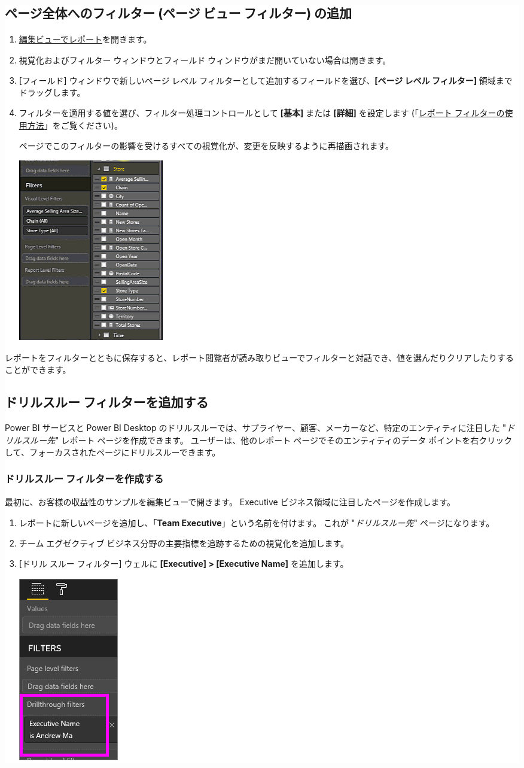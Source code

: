 ## <a name="add-a-filter-to-an-entire-page-aka-page-view-filter"></a>ページ全体へのフィルター (ページ ビュー フィルター) の追加
1. [編集ビューでレポート](service-reading-view-and-editing-view.md)を開きます。
2. 視覚化およびフィルター ウィンドウとフィールド ウィンドウがまだ開いていない場合は開きます。
3. [フィールド] ウィンドウで新しいページ レベル フィルターとして追加するフィールドを選び、**[ページ レベル フィルター]** 領域までドラッグします。  
4. フィルターを適用する値を選び、フィルター処理コントロールとして **[基本]** または **[詳細]** を設定します (「[レポート フィルターの使用方法](power-bi-how-to-report-filter.md)」をご覧ください)。
   
   ページでこのフィルターの影響を受けるすべての視覚化が、変更を反映するように再描画されます。 
   
   ![](media/power-bi-report-add-filter/filterpage.gif)

レポートをフィルターとともに保存すると、レポート閲覧者が読み取りビューでフィルターと対話でき、値を選んだりクリアしたりすることができます。

## <a name="add-a-drillthrough-filter"></a>ドリルスルー フィルターを追加する
Power BI サービスと Power BI Desktop のドリルスルーでは、サプライヤー、顧客、メーカーなど、特定のエンティティに注目した "*ドリルスルー先*" レポート ページを作成できます。 ユーザーは、他のレポート ページでそのエンティティのデータ ポイントを右クリックして、フォーカスされたページにドリルスルーできます。

### <a name="create-a-drillthrough-filter"></a>ドリルスルー フィルターを作成する
最初に、お客様の収益性のサンプルを編集ビューで開きます。 Executive ビジネス領域に注目したページを作成します。   

1. レポートに新しいページを追加し、「**Team Executive**」という名前を付けます。 これが "*ドリルスルー先*" ページになります。
2. チーム エグゼクティブ ビジネス分野の主要指標を追跡するための視覚化を追加します。    
3. [ドリル スルー フィルター] ウェルに **[Executive] > [Executive Name]** を追加します。    
   
    ![](media/power-bi-report-add-filter/power-bi-drillthrough-filter.png)
   